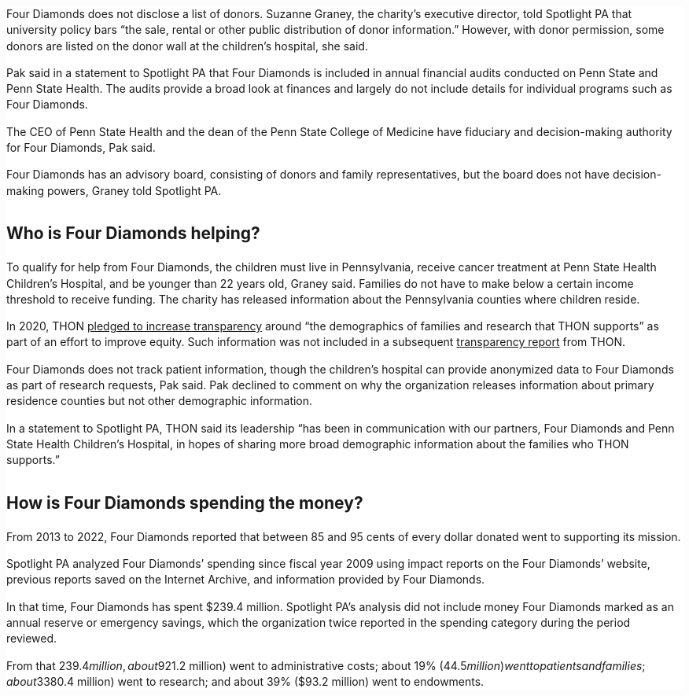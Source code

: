 Four Diamonds does not disclose a list of donors. Suzanne Graney, the charity’s executive director, told Spotlight PA that university policy bars “the sale, rental or other public distribution of donor information.” However, with donor permission, some donors are listed on the donor wall at the children’s hospital, she said.

Pak said in a statement to Spotlight PA that Four Diamonds is included in annual financial audits conducted on Penn State and Penn State Health. The audits provide a broad look at finances and largely do not include details for individual programs such as Four Diamonds.

The CEO of Penn State Health and the dean of the Penn State College of Medicine have fiduciary and decision-making authority for Four Diamonds, Pak said.

Four Diamonds has an advisory board, consisting of donors and family representatives, but the board does not have decision-making powers, Graney told Spotlight PA.

## Who is Four Diamonds helping?

To qualify for help from Four Diamonds, the children must live in Pennsylvania, receive cancer treatment at Penn State Health Children’s Hospital, and be younger than 22 years old, Graney said. Families do not have to make below a certain income threshold to receive funding. The charity has released information about the Pennsylvania counties where children reside.

In 2020, THON <a href="https://thon.org/wp-content/uploads/2020/09/THON-Action-Plan.pdf">pledged to increase transparency</a> around “the demographics of families and research that THON supports” as part of an effort to improve equity. Such information was not included in a subsequent <a href="https://thon.org/wp-content/uploads/2022/03/THON-2022-Transparency-Report.pdf">transparency report</a> from THON.

Four Diamonds does not track patient information, though the children’s hospital can provide anonymized data to Four Diamonds as part of research requests, Pak said. Pak declined to comment on why the organization releases information about primary residence counties but not other demographic information.

In a statement to Spotlight PA, THON said its leadership “has been in communication with our partners, Four Diamonds and Penn State Health Children’s Hospital, in hopes of sharing more broad demographic information about the families who THON supports.”

<script src="https://www.spotlightpa.org/embed.js" async></script><div data-spl-embed-version="1" data-spl-src="https://www.spotlightpa.org/embeds/donate/"></div>

## How is Four Diamonds spending the money?

From 2013 to 2022, Four Diamonds reported that between 85 and 95 cents of every dollar donated went to supporting its mission.

Spotlight PA analyzed Four Diamonds’ spending since fiscal year 2009 using impact reports on the Four Diamonds’ website, previous reports saved on the Internet Archive, and information provided by Four Diamonds.

In that time, Four Diamonds has spent $239.4 million. Spotlight PA’s analysis did not include money Four Diamonds marked as an annual reserve or emergency savings, which the organization twice reported in the spending category during the period reviewed.

From that $239.4 million, about 9% ($21.2 million) went to administrative costs; about 19% ($44.5 million) went to patients and families; about 33% ($80.4 million) went to research; and about 39% ($93.2 million) went to endowments.
